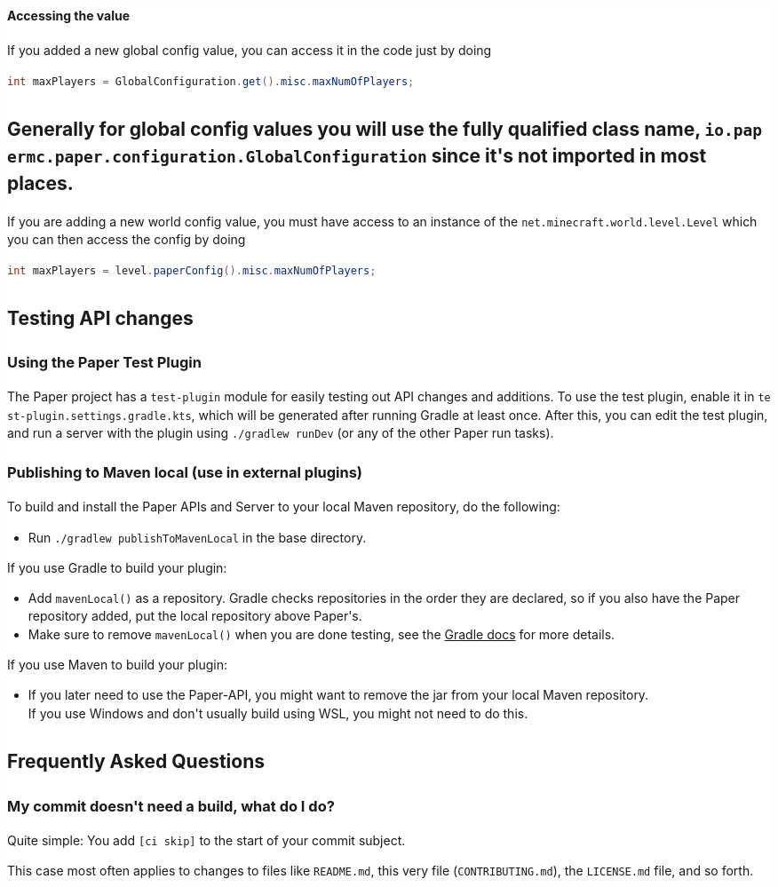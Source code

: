 #### Accessing the value
If you added a new global config value, you can access it in the code just by
doing
```java
int maxPlayers = GlobalConfiguration.get().misc.maxNumOfPlayers;
```
Generally for global config values you will use the fully qualified class name,
`io.papermc.paper.configuration.GlobalConfiguration` since it's not imported in
most places.
---
If you are adding a new world config value, you must have access to an instance
of the `net.minecraft.world.level.Level` which you can then access the config by doing
```java
int maxPlayers = level.paperConfig().misc.maxNumOfPlayers;
```

## Testing API changes

### Using the Paper Test Plugin

The Paper project has a `test-plugin` module for easily testing out API changes
and additions. To use the test plugin, enable it in `test-plugin.settings.gradle.kts`,
which will be generated after running Gradle at least once. After this, you can edit
the test plugin, and run a server with the plugin using `./gradlew runDev` (or any
of the other Paper run tasks).

### Publishing to Maven local (use in external plugins)

To build and install the Paper APIs and Server to your local Maven repository, do the following:

- Run `./gradlew publishToMavenLocal` in the base directory.

If you use Gradle to build your plugin:
- Add `mavenLocal()` as a repository. Gradle checks repositories in the order they are declared,
  so if you also have the Paper repository added, put the local repository above Paper's.
- Make sure to remove `mavenLocal()` when you are done testing, see the [Gradle docs](https://docs.gradle.org/current/userguide/declaring_repositories.html#sec:case-for-maven-local)
  for more details.

If you use Maven to build your plugin:
- If you later need to use the Paper-API, you might want to remove the jar
  from your local Maven repository.  
  If you use Windows and don't usually build using WSL, you might not need to
  do this.

## Frequently Asked Questions

### My commit doesn't need a build, what do I do?

Quite simple: You add `[ci skip]` to the start of your commit subject.

This case most often applies to changes to files like `README.md`, this very
file (`CONTRIBUTING.md`), the `LICENSE.md` file, and so forth.
